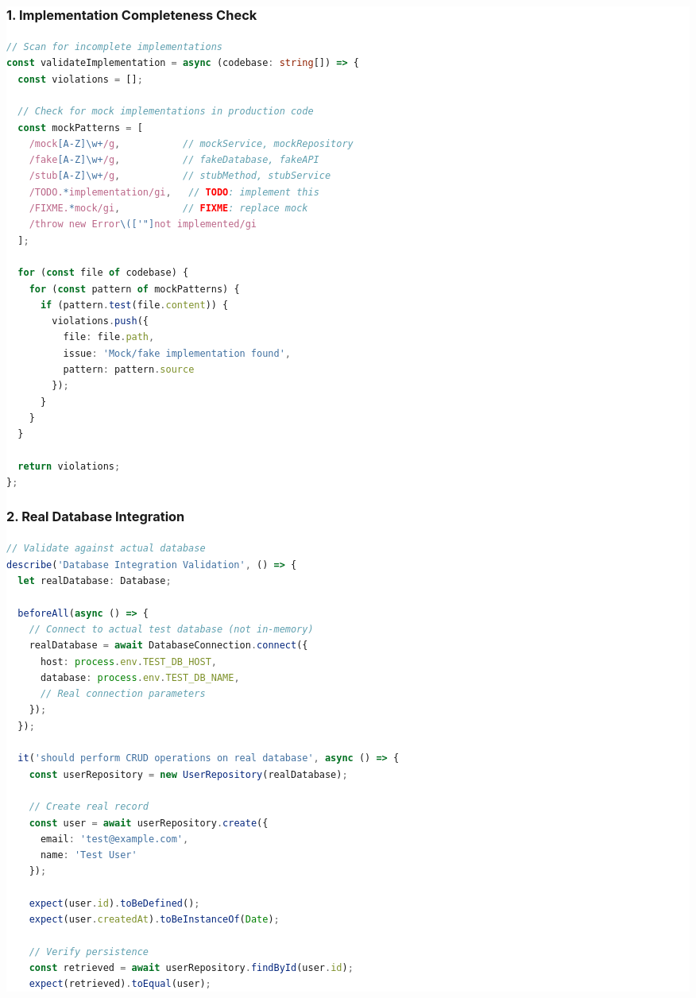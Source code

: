 ### 1. Implementation Completeness Check

```typescript
// Scan for incomplete implementations
const validateImplementation = async (codebase: string[]) => {
  const violations = [];
  
  // Check for mock implementations in production code
  const mockPatterns = [
    /mock[A-Z]\w+/g,           // mockService, mockRepository
    /fake[A-Z]\w+/g,           // fakeDatabase, fakeAPI
    /stub[A-Z]\w+/g,           // stubMethod, stubService
    /TODO.*implementation/gi,   // TODO: implement this
    /FIXME.*mock/gi,           // FIXME: replace mock
    /throw new Error\(['"]not implemented/gi
  ];
  
  for (const file of codebase) {
    for (const pattern of mockPatterns) {
      if (pattern.test(file.content)) {
        violations.push({
          file: file.path,
          issue: 'Mock/fake implementation found',
          pattern: pattern.source
        });
      }
    }
  }
  
  return violations;
};
```

### 2. Real Database Integration

```typescript
// Validate against actual database
describe('Database Integration Validation', () => {
  let realDatabase: Database;
  
  beforeAll(async () => {
    // Connect to actual test database (not in-memory)
    realDatabase = await DatabaseConnection.connect({
      host: process.env.TEST_DB_HOST,
      database: process.env.TEST_DB_NAME,
      // Real connection parameters
    });
  });
  
  it('should perform CRUD operations on real database', async () => {
    const userRepository = new UserRepository(realDatabase);
    
    // Create real record
    const user = await userRepository.create({
      email: 'test@example.com',
      name: 'Test User'
    });
    
    expect(user.id).toBeDefined();
    expect(user.createdAt).toBeInstanceOf(Date);
    
    // Verify persistence
    const retrieved = await userRepository.findById(user.id);
    expect(retrieved).toEqual(user);
```